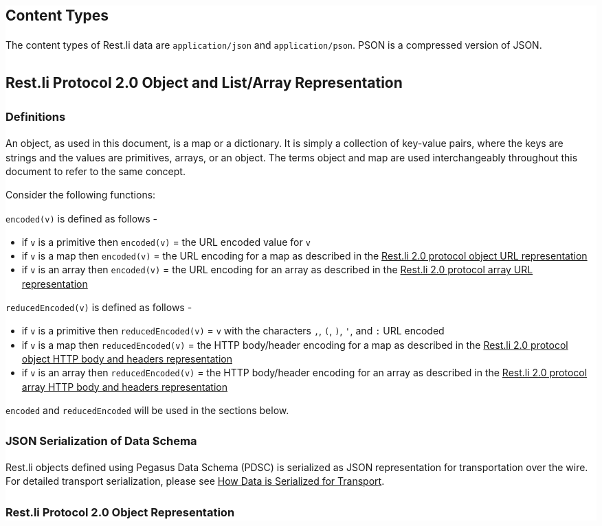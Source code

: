 ## Content Types

The content types of Rest.li data are `application/json` and
`application/pson`. PSON is a compressed version of JSON.

## Rest.li Protocol 2.0 Object and List/Array Representation

### Definitions

An object, as used in this document, is a map or a dictionary. It is
simply a collection of key-value pairs, where the keys are strings and
the values are primitives, arrays, or an object. The terms object and
map are used interchangeably throughout this document to refer to the
same concept.

Consider the following functions:

<code>encoded(v)</code> is defined as follows -

  - if `v` is a primitive then `encoded(v)` = the URL encoded value for
    `v`
  - if `v` is a map then `encoded(v)` = the URL encoding for a map as
    described in the [Rest.li 2.0 protocol object URL
    representation](/rest.li/spec/protocol#url-representation)
  - if `v` is an array then `encoded(v)` = the URL encoding for an array
    as described in the [Rest.li 2.0 protocol array URL
    representation](/rest.li/spec/protocol#url-representation-1)

`reducedEncoded(v)` is defined as follows -

  - if `v` is a primitive then `reducedEncoded(v)` = `v` with the
    characters `,`, `(`, `)`, `'`, and `:` URL encoded
  - if `v` is a map then `reducedEncoded(v)` = the HTTP body/header
    encoding for a map as described in the [Rest.li 2.0 protocol object
    HTTP body and headers
    representation](/rest.li/spec/protocol#http-body-and-headers-representation)
  - if `v` is an array then `reducedEncoded(v)` = the HTTP body/header
    encoding for an array as described in the [Rest.li 2.0 protocol
    array HTTP body and headers
    representation](/rest.li/spec/protocol#http-body-and-headers-representation-1)

`encoded` and `reducedEncoded` will be used in the sections below.

### JSON Serialization of Data Schema

Rest.li objects defined using Pegasus Data Schema (PDSC) is serialized
as JSON representation for transportation over the wire. For detailed
transport serialization, please see [How Data is Serialized for
Transport](/rest.li/DATA-Data-Schema-and-Templates#how-data-is-serialized-for-transport).

### Rest.li Protocol 2.0 Object Representation
